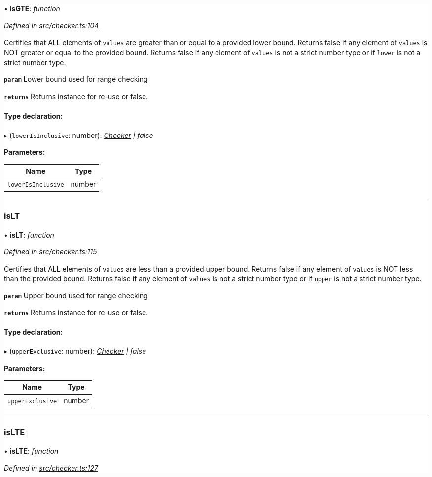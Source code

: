 • **isGTE**: *function*

*Defined in [src/checker.ts:104](https://github.com/jpcx/cert-is/blob/09879b3/src/checker.ts#L104)*

Certifies that ALL elements of `values` are greater than or equal to a
provided lower bound. Returns false if any element of `values` is NOT
greater or equal to the provided bound. Returns false if any element of
`values` is not a strict number type or if `lower` is not a strict number
type.

**`param`** Lower bound used for range checking

**`returns`** Returns instance for re-use or false.

#### Type declaration:

▸ (`lowerIsInclusive`: number): *[Checker](cert_is.checker.md) | false*

**Parameters:**

Name | Type |
------ | ------ |
`lowerIsInclusive` | number |

___

###  isLT

• **isLT**: *function*

*Defined in [src/checker.ts:115](https://github.com/jpcx/cert-is/blob/09879b3/src/checker.ts#L115)*

Certifies that ALL elements of `values` are less than a provided upper
bound. Returns false if any element of `values` is NOT less than the
provided bound. Returns false if any element of `values` is not a strict
number type or if `upper` is not a strict number type.

**`param`** Upper bound used for range checking

**`returns`** Returns instance for re-use or false.

#### Type declaration:

▸ (`upperExclusive`: number): *[Checker](cert_is.checker.md) | false*

**Parameters:**

Name | Type |
------ | ------ |
`upperExclusive` | number |

___

###  isLTE

• **isLTE**: *function*

*Defined in [src/checker.ts:127](https://github.com/jpcx/cert-is/blob/09879b3/src/checker.ts#L127)*
